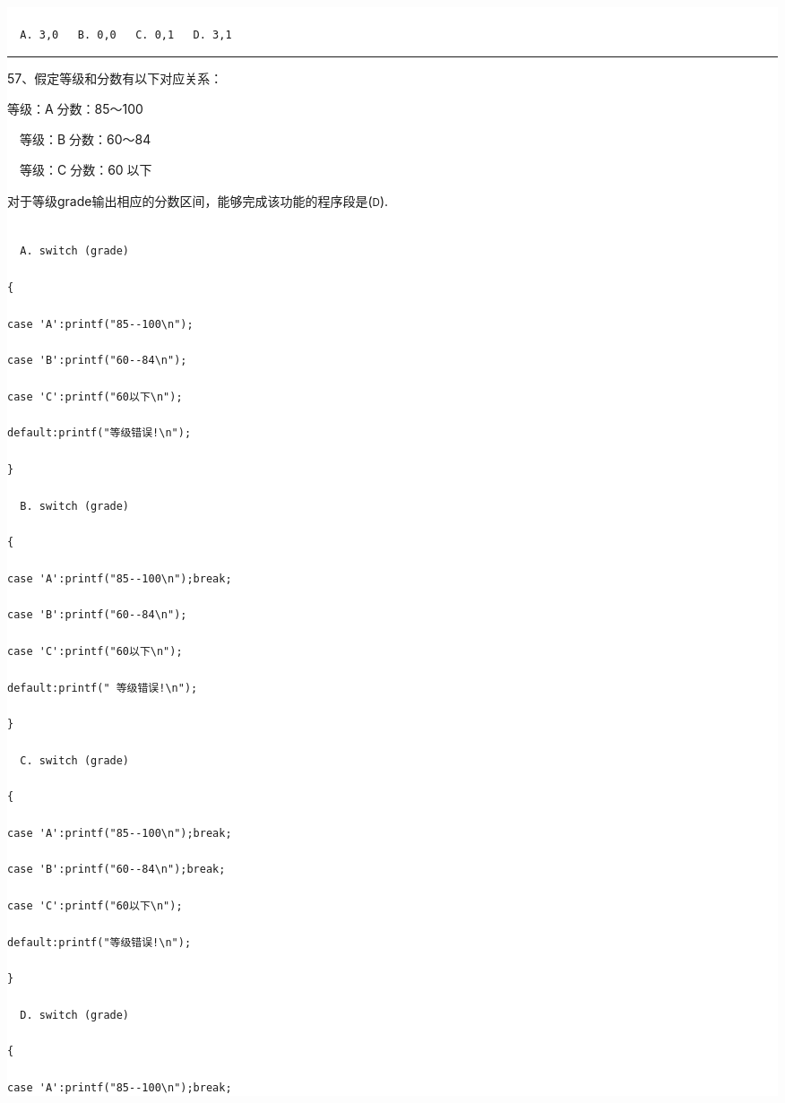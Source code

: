 ```markdown

  A. 3,0   B. 0,0   C. 0,1   D. 3,1

```

---

57、假定等级和分数有以下对应关系：

等级：A 分数：85～100

　等级：B 分数：60～84

　等级：C 分数：60 以下

对于等级grade输出相应的分数区间，能够完成该功能的程序段是(<small class="pass">D</small>).

```markdown

  A. switch (grade)

{

case 'A':printf("85--100\n");

case 'B':printf("60--84\n");

case 'C':printf("60以下\n");

default:printf("等级错误!\n");

}

  B. switch (grade)

{

case 'A':printf("85--100\n");break;

case 'B':printf("60--84\n");

case 'C':printf("60以下\n");

default:printf(" 等级错误!\n");

}

  C. switch (grade)

{

case 'A':printf("85--100\n");break;

case 'B':printf("60--84\n");break;

case 'C':printf("60以下\n");

default:printf("等级错误!\n");

}

  D. switch (grade)

{

case 'A':printf("85--100\n");break;
```